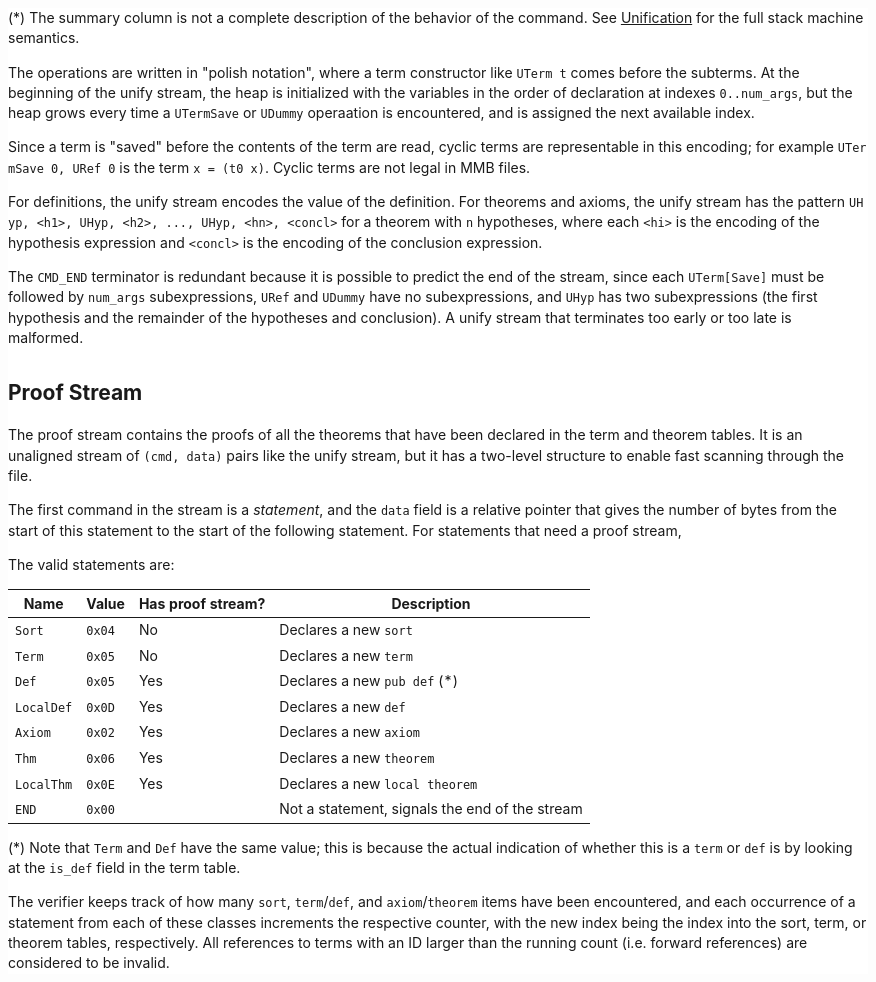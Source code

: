 (*) The summary column is not a complete description of the behavior of the command. See [Unification](#unification) for the full stack machine semantics.

The operations are written in "polish notation", where a term constructor like `UTerm t` comes before the subterms. At the beginning of the unify stream, the heap is initialized with the variables in the order of declaration at indexes `0..num_args`, but the heap grows every time a `UTermSave` or `UDummy` operaation is encountered, and is assigned the next available index.

Since a term is "saved" before the contents of the term are read, cyclic terms are representable in this encoding; for example `UTermSave 0, URef 0` is the term `x = (t0 x)`. Cyclic terms are not legal in MMB files.

For definitions, the unify stream encodes the value of the definition. For theorems and axioms, the unify stream has the pattern `UHyp, <h1>, UHyp, <h2>, ..., UHyp, <hn>, <concl>` for a theorem with `n` hypotheses, where each `<hi>` is the encoding of the hypothesis expression and `<concl>` is the encoding of the conclusion expression.

The `CMD_END` terminator is redundant because it is possible to predict the end of the stream, since each `UTerm[Save]` must be followed by `num_args` subexpressions, `URef` and `UDummy` have no subexpressions, and `UHyp` has two subexpressions (the first hypothesis and the remainder of the hypotheses and conclusion). A unify stream that terminates too early or too late is malformed.

## Proof Stream

The proof stream contains the proofs of all the theorems that have been declared in the term and theorem tables. It is an unaligned stream of `(cmd, data)` pairs like the unify stream, but it has a two-level structure to enable fast scanning through the file.

The first command in the stream is a *statement*, and the `data` field is a relative pointer that gives the number of bytes from the start of this statement to the start of the following statement. For statements that need a proof stream,

The valid statements are:

| Name       | Value  | Has proof stream? | Description                                    |
| ---------- | ------ | ----------------- | ---------------------------------------------- |
| `Sort`     | `0x04` | No                | Declares a new `sort`                          |
| `Term`     | `0x05` | No                | Declares a new `term`                          |
| `Def`      | `0x05` | Yes               | Declares a new `pub def` (*)                   |
| `LocalDef` | `0x0D` | Yes               | Declares a new `def`                           |
| `Axiom`    | `0x02` | Yes               | Declares a new `axiom`                         |
| `Thm`      | `0x06` | Yes               | Declares a new `theorem`                       |
| `LocalThm` | `0x0E` | Yes               | Declares a new `local theorem`                 |
| `END`      | `0x00` |                   | Not a statement, signals the end of the stream |

(*) Note that `Term` and `Def` have the same value; this is because the actual indication of whether this is a `term` or `def` is by looking at the `is_def` field in the term table.

The verifier keeps track of how many `sort`, `term`/`def`, and `axiom`/`theorem` items have been encountered, and each occurrence of a statement from each of these classes increments the respective counter, with the new index being the index into the sort, term, or theorem tables, respectively. All references to terms with an ID larger than the running count (i.e. forward references) are considered to be invalid.
